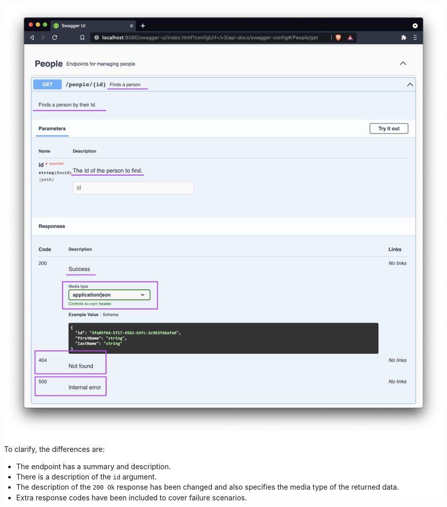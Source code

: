 ![Swagger UI for the annotated rest controller, expanding the get request to show the input parameter field for person id and an example response which contains more detailed information than the default settings, such as a description of the input parameter and possible failure response codes](swagger-ui-annotated-settings-get-expanded.png)

To clarify, the differences are:

- The endpoint has a summary and description.
- There is a description of the `id` argument.
- The description of the `200 Ok` response has been changed and also specifies the media type of the returned data.
- Extra response codes have been included to cover failure scenarios.
